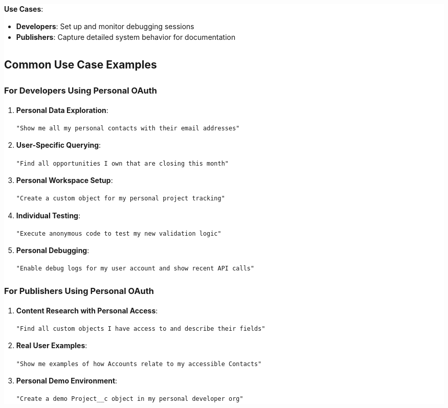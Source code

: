 **Use Cases**:

-   **Developers**: Set up and monitor debugging sessions
-   **Publishers**: Capture detailed system behavior for documentation

## Common Use Case Examples

### For Developers Using Personal OAuth

1. **Personal Data Exploration**:

    ```
    "Show me all my personal contacts with their email addresses"
    ```

2. **User-Specific Querying**:

    ```
    "Find all opportunities I own that are closing this month"
    ```

3. **Personal Workspace Setup**:

    ```
    "Create a custom object for my personal project tracking"
    ```

4. **Individual Testing**:

    ```
    "Execute anonymous code to test my new validation logic"
    ```

5. **Personal Debugging**:
    ```
    "Enable debug logs for my user account and show recent API calls"
    ```

### For Publishers Using Personal OAuth

1. **Content Research with Personal Access**:

    ```
    "Find all custom objects I have access to and describe their fields"
    ```

2. **Real User Examples**:

    ```
    "Show me examples of how Accounts relate to my accessible Contacts"
    ```

3. **Personal Demo Environment**:

    ```
    "Create a demo Project__c object in my personal developer org"
    ```
